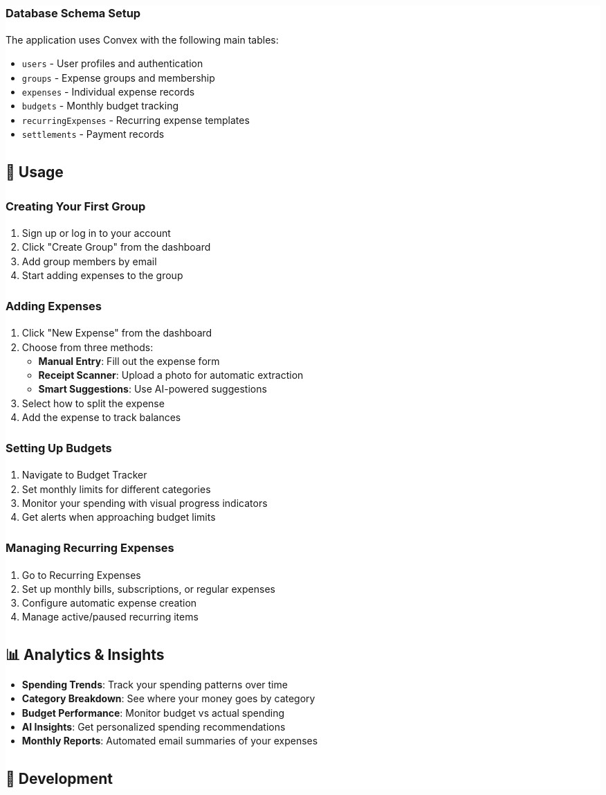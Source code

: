 ### Database Schema Setup

The application uses Convex with the following main tables:
- `users` - User profiles and authentication
- `groups` - Expense groups and membership
- `expenses` - Individual expense records
- `budgets` - Monthly budget tracking
- `recurringExpenses` - Recurring expense templates
- `settlements` - Payment records

## 🎯 Usage

### Creating Your First Group
1. Sign up or log in to your account
2. Click "Create Group" from the dashboard
3. Add group members by email
4. Start adding expenses to the group

### Adding Expenses
1. Click "New Expense" from the dashboard
2. Choose from three methods:
   - **Manual Entry**: Fill out the expense form
   - **Receipt Scanner**: Upload a photo for automatic extraction
   - **Smart Suggestions**: Use AI-powered suggestions
3. Select how to split the expense
4. Add the expense to track balances

### Setting Up Budgets
1. Navigate to Budget Tracker
2. Set monthly limits for different categories
3. Monitor your spending with visual progress indicators
4. Get alerts when approaching budget limits

### Managing Recurring Expenses
1. Go to Recurring Expenses
2. Set up monthly bills, subscriptions, or regular expenses
3. Configure automatic expense creation
4. Manage active/paused recurring items

## 📊 Analytics & Insights

- **Spending Trends**: Track your spending patterns over time
- **Category Breakdown**: See where your money goes by category
- **Budget Performance**: Monitor budget vs actual spending
- **AI Insights**: Get personalized spending recommendations
- **Monthly Reports**: Automated email summaries of your expenses

## 🔧 Development
